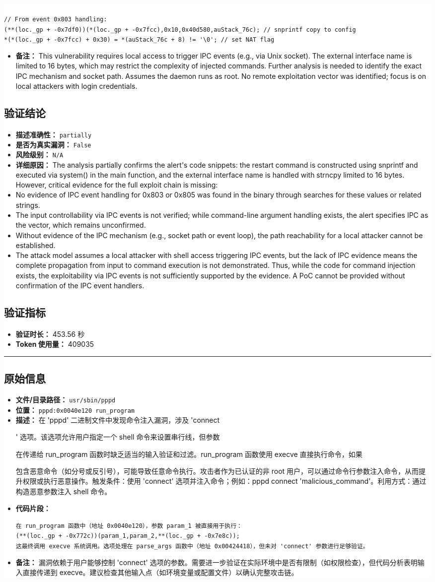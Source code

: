   ```
  
  // From event 0x803 handling:
  (**(loc._gp + -0x7df0))(*(loc._gp + -0x7fcc),0x10,0x40d580,auStack_76c); // snprintf copy to config
  *(*(loc._gp + -0x7fcc) + 0x30) = *(auStack_76c + 8) != '\0'; // set NAT flag
  ```
- **备注：** This vulnerability requires local access to trigger IPC events (e.g., via Unix socket). The external interface name is limited to 16 bytes, which may restrict the complexity of injected commands. Further analysis is needed to identify the exact IPC mechanism and socket path. Assumes the daemon runs as root. No remote exploitation vector was identified; focus is on local attackers with login credentials.

## 验证结论

- **描述准确性：** `partially`
- **是否为真实漏洞：** `False`
- **风险级别：** `N/A`
- **详细原因：** The analysis partially confirms the alert's code snippets: the restart command is constructed using snprintf and executed via system() in the main function, and the external interface name is handled with strncpy limited to 16 bytes. However, critical evidence for the full exploit chain is missing:
- No evidence of IPC event handling for 0x803 or 0x805 was found in the binary through searches for these values or related strings.
- The input controllability via IPC events is not verified; while command-line argument handling exists, the alert specifies IPC as the vector, which remains unconfirmed.
- Without evidence of the IPC mechanism (e.g., socket path or event loop), the path reachability for a local attacker cannot be established.
- The attack model assumes a local attacker with shell access triggering IPC events, but the lack of IPC evidence means the complete propagation from input to command execution is not demonstrated.
Thus, while the code for command injection exists, the exploitability via IPC events is not sufficiently supported by the evidence. A PoC cannot be provided without confirmation of the IPC event handlers.

## 验证指标

- **验证时长：** 453.56 秒
- **Token 使用量：** 409035

---

## 原始信息

- **文件/目录路径：** `usr/sbin/pppd`
- **位置：** `pppd:0x0040e120 run_program`
- **描述：** 在 'pppd' 二进制文件中发现命令注入漏洞，涉及 'connect <p>' 选项。该选项允许用户指定一个 shell 命令来设置串行线，但参数 <p> 在传递给 run_program 函数时缺乏适当的输入验证和过滤。run_program 函数使用 execve 直接执行命令，如果 <p> 包含恶意命令（如分号或反引号），可能导致任意命令执行。攻击者作为已认证的非 root 用户，可以通过命令行参数注入命令，从而提升权限或执行恶意操作。触发条件：使用 'connect' 选项并注入命令；例如：pppd connect 'malicious_command'。利用方式：通过构造恶意参数注入 shell 命令。
- **代码片段：**
  ```
  在 run_program 函数中（地址 0x0040e120），参数 param_1 被直接用于执行：
  (**(loc._gp + -0x772c))(param_1,param_2,**(loc._gp + -0x7e8c));
  这最终调用 execve 系统调用。选项处理在 parse_args 函数中（地址 0x00424418），但未对 'connect' 参数进行足够验证。
  ```
- **备注：** 漏洞依赖于用户能够控制 'connect' 选项的参数。需要进一步验证在实际环境中是否有限制（如权限检查），但代码分析表明输入直接传递到 execve。建议检查其他输入点（如环境变量或配置文件）以确认完整攻击链。
